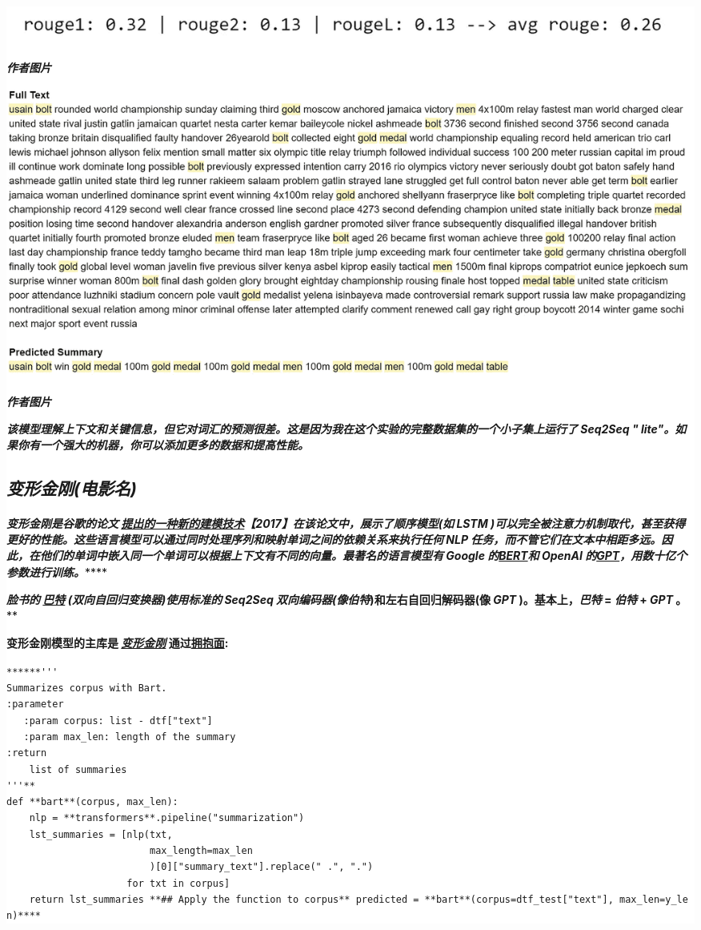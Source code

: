 *****![](img/cd4c68034819a7e08ed70dd8cca9c2b1.png)*****

*****作者图片*****

*****![](img/58357028f6c52c2c83d325c05915077a.png)*****

*****作者图片*****

*****该模型理解上下文和关键信息，但它对词汇的预测很差。这是因为我在这个实验的完整数据集的一个小子集上运行了 *Seq2Seq "* lite"。如果你有一个强大的机器，你可以添加更多的数据和提高性能。*****

## *****变形金刚(电影名)*****

*****变形金刚是谷歌的论文 [*提出的一种新的建模技术*](https://arxiv.org/abs/1706.03762)*【2017】*在该论文中，展示了顺序模型(如 *LSTM* )可以完全被注意力机制取代，甚至获得更好的性能。这些语言模型可以通过同时处理序列和映射单词之间的依赖关系来执行任何 NLP 任务，而不管它们在文本中相距多远。因此，在他们的单词中嵌入同一个单词可以根据上下文有不同的向量。最著名的语言模型有 Google 的*[*BERT*](https://en.wikipedia.org/wiki/BERT_(language_model))和 OpenAI 的*[*GPT*](https://en.wikipedia.org/wiki/GPT-3)，用数十亿个参数进行训练。*********

******脸书的 [***巴特***](https://huggingface.co/transformers/model_doc/bart.html) (双向自回归变换器)使用标准的 *Seq2Seq* 双向编码器(像*伯特*)和左右自回归解码器(像 *GPT* )。基本上，*巴特* = *伯特* + *GPT* 。******

******变形金刚模型的主库是 [*变形金刚*](https://huggingface.co/transformers/) 通过[拥抱面](https://huggingface.co/):******

```
******'''
Summarizes corpus with Bart.
:parameter    
   :param corpus: list - dtf["text"]    
   :param max_len: length of the summary
:return    
    list of summaries
'''**
def **bart**(corpus, max_len):    
    nlp = **transformers**.pipeline("summarization")    
    lst_summaries = [nlp(txt,               
                         max_length=max_len
                         )[0]["summary_text"].replace(" .", ".")                    
                     for txt in corpus]    
    return lst_summaries **## Apply the function to corpus** predicted = **bart**(corpus=dtf_test["text"], max_len=y_len)****
```
